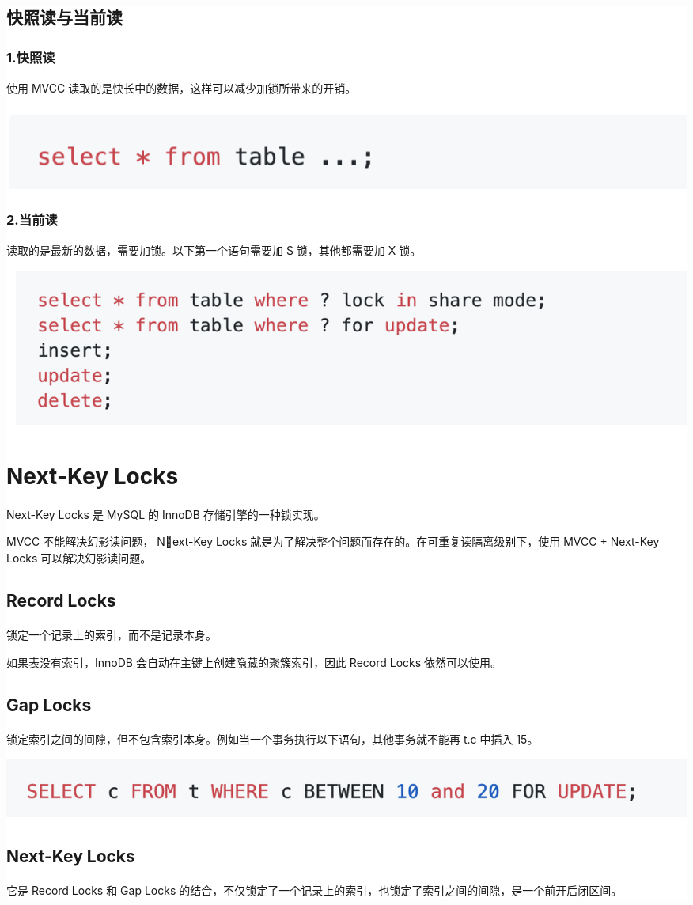
## 快照读与当前读

### 1.快照读
使用 MVCC 读取的是快长中的数据，这样可以减少加锁所带来的开销。

![avator](pic/Snipaste_2019-10-08_12-45-17.png)

### 2.当前读
读取的是最新的数据，需要加锁。以下第一个语句需要加 S 锁，其他都需要加 X 锁。

![avator](pic/Snipaste_2019-10-08_12-46-28.png)

# Next-Key Locks
Next-Key Locks 是 MySQL 的 InnoDB 存储引擎的一种锁实现。

MVCC 不能解决幻影读问题， Next-Key Locks 就是为了解决整个问题而存在的。在可重复读隔离级别下，使用 MVCC + Next-Key Locks 可以解决幻影读问题。

## Record Locks
锁定一个记录上的索引，而不是记录本身。

如果表没有索引，InnoDB 会自动在主键上创建隐藏的聚簇索引，因此 Record Locks 依然可以使用。

## Gap Locks
锁定索引之间的间隙，但不包含索引本身。例如当一个事务执行以下语句，其他事务就不能再 t.c 中插入 15。

![avator](pic/Snipaste_2019-10-08_12-51-19.png)

## Next-Key Locks
它是 Record Locks 和 Gap Locks 的结合，不仅锁定了一个记录上的索引，也锁定了索引之间的间隙，是一个前开后闭区间。
